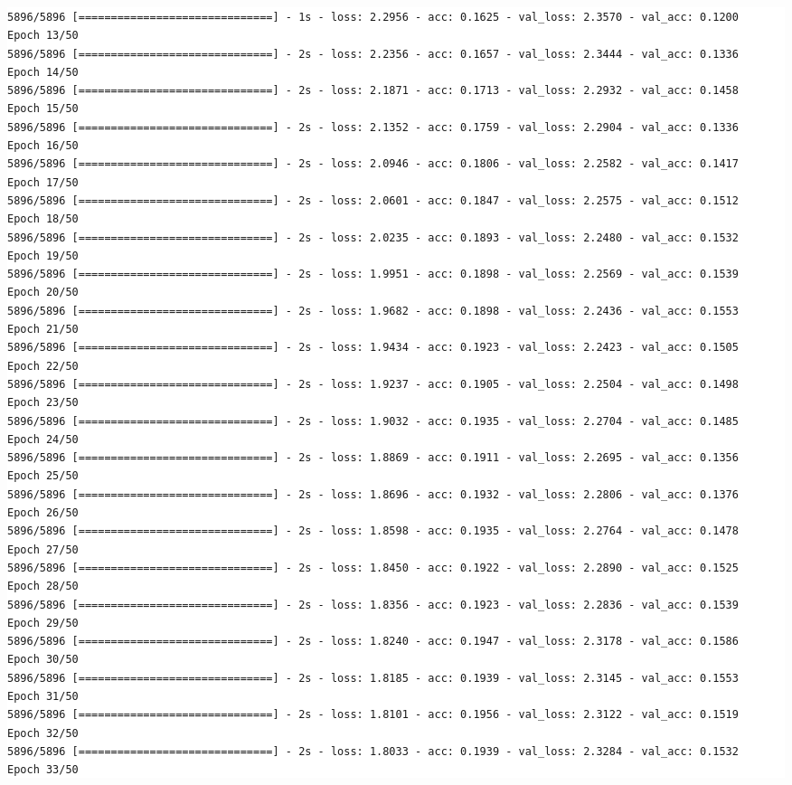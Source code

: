     5896/5896 [==============================] - 1s - loss: 2.2956 - acc: 0.1625 - val_loss: 2.3570 - val_acc: 0.1200
    Epoch 13/50
    5896/5896 [==============================] - 2s - loss: 2.2356 - acc: 0.1657 - val_loss: 2.3444 - val_acc: 0.1336
    Epoch 14/50
    5896/5896 [==============================] - 2s - loss: 2.1871 - acc: 0.1713 - val_loss: 2.2932 - val_acc: 0.1458
    Epoch 15/50
    5896/5896 [==============================] - 2s - loss: 2.1352 - acc: 0.1759 - val_loss: 2.2904 - val_acc: 0.1336
    Epoch 16/50
    5896/5896 [==============================] - 2s - loss: 2.0946 - acc: 0.1806 - val_loss: 2.2582 - val_acc: 0.1417
    Epoch 17/50
    5896/5896 [==============================] - 2s - loss: 2.0601 - acc: 0.1847 - val_loss: 2.2575 - val_acc: 0.1512
    Epoch 18/50
    5896/5896 [==============================] - 2s - loss: 2.0235 - acc: 0.1893 - val_loss: 2.2480 - val_acc: 0.1532
    Epoch 19/50
    5896/5896 [==============================] - 2s - loss: 1.9951 - acc: 0.1898 - val_loss: 2.2569 - val_acc: 0.1539
    Epoch 20/50
    5896/5896 [==============================] - 2s - loss: 1.9682 - acc: 0.1898 - val_loss: 2.2436 - val_acc: 0.1553
    Epoch 21/50
    5896/5896 [==============================] - 2s - loss: 1.9434 - acc: 0.1923 - val_loss: 2.2423 - val_acc: 0.1505
    Epoch 22/50
    5896/5896 [==============================] - 2s - loss: 1.9237 - acc: 0.1905 - val_loss: 2.2504 - val_acc: 0.1498
    Epoch 23/50
    5896/5896 [==============================] - 2s - loss: 1.9032 - acc: 0.1935 - val_loss: 2.2704 - val_acc: 0.1485
    Epoch 24/50
    5896/5896 [==============================] - 2s - loss: 1.8869 - acc: 0.1911 - val_loss: 2.2695 - val_acc: 0.1356
    Epoch 25/50
    5896/5896 [==============================] - 2s - loss: 1.8696 - acc: 0.1932 - val_loss: 2.2806 - val_acc: 0.1376
    Epoch 26/50
    5896/5896 [==============================] - 2s - loss: 1.8598 - acc: 0.1935 - val_loss: 2.2764 - val_acc: 0.1478
    Epoch 27/50
    5896/5896 [==============================] - 2s - loss: 1.8450 - acc: 0.1922 - val_loss: 2.2890 - val_acc: 0.1525
    Epoch 28/50
    5896/5896 [==============================] - 2s - loss: 1.8356 - acc: 0.1923 - val_loss: 2.2836 - val_acc: 0.1539
    Epoch 29/50
    5896/5896 [==============================] - 2s - loss: 1.8240 - acc: 0.1947 - val_loss: 2.3178 - val_acc: 0.1586
    Epoch 30/50
    5896/5896 [==============================] - 2s - loss: 1.8185 - acc: 0.1939 - val_loss: 2.3145 - val_acc: 0.1553
    Epoch 31/50
    5896/5896 [==============================] - 2s - loss: 1.8101 - acc: 0.1956 - val_loss: 2.3122 - val_acc: 0.1519
    Epoch 32/50
    5896/5896 [==============================] - 2s - loss: 1.8033 - acc: 0.1939 - val_loss: 2.3284 - val_acc: 0.1532
    Epoch 33/50